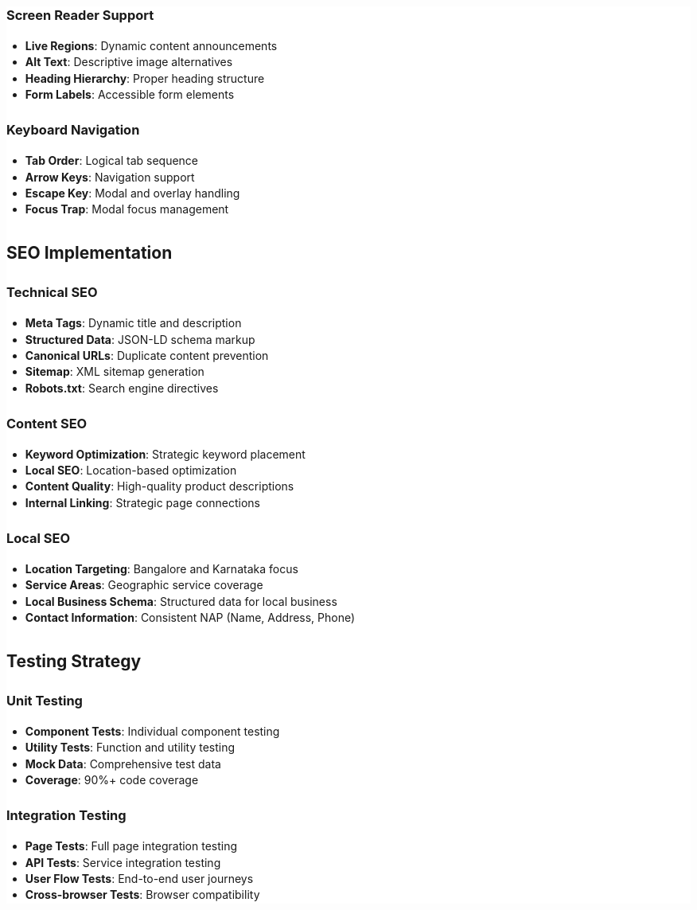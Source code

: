 ### Screen Reader Support

- **Live Regions**: Dynamic content announcements
- **Alt Text**: Descriptive image alternatives
- **Heading Hierarchy**: Proper heading structure
- **Form Labels**: Accessible form elements

### Keyboard Navigation

- **Tab Order**: Logical tab sequence
- **Arrow Keys**: Navigation support
- **Escape Key**: Modal and overlay handling
- **Focus Trap**: Modal focus management

## SEO Implementation

### Technical SEO

- **Meta Tags**: Dynamic title and description
- **Structured Data**: JSON-LD schema markup
- **Canonical URLs**: Duplicate content prevention
- **Sitemap**: XML sitemap generation
- **Robots.txt**: Search engine directives

### Content SEO

- **Keyword Optimization**: Strategic keyword placement
- **Local SEO**: Location-based optimization
- **Content Quality**: High-quality product descriptions
- **Internal Linking**: Strategic page connections

### Local SEO

- **Location Targeting**: Bangalore and Karnataka focus
- **Service Areas**: Geographic service coverage
- **Local Business Schema**: Structured data for local business
- **Contact Information**: Consistent NAP (Name, Address, Phone)

## Testing Strategy

### Unit Testing

- **Component Tests**: Individual component testing
- **Utility Tests**: Function and utility testing
- **Mock Data**: Comprehensive test data
- **Coverage**: 90%+ code coverage

### Integration Testing

- **Page Tests**: Full page integration testing
- **API Tests**: Service integration testing
- **User Flow Tests**: End-to-end user journeys
- **Cross-browser Tests**: Browser compatibility
